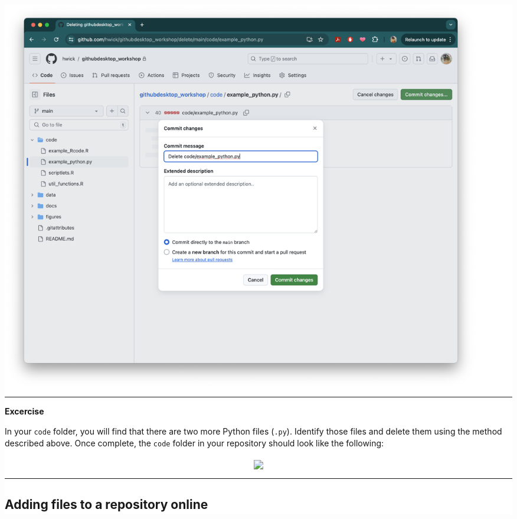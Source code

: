 <img src="../img/2.GHD_commit_delete_py.png" width="800" align="center">
</p>

***

**Excercise**

In your `code` folder, you will find that there are two more Python files (`.py`). Identify those files and delete them using the method described above. Once complete, the `code` folder in your repository should look like the following:

<p align="center">
<img src="../img/3.code_folder_after_deletions.png" width="700" align="center">
</p>

***

## Adding files to a repository online
